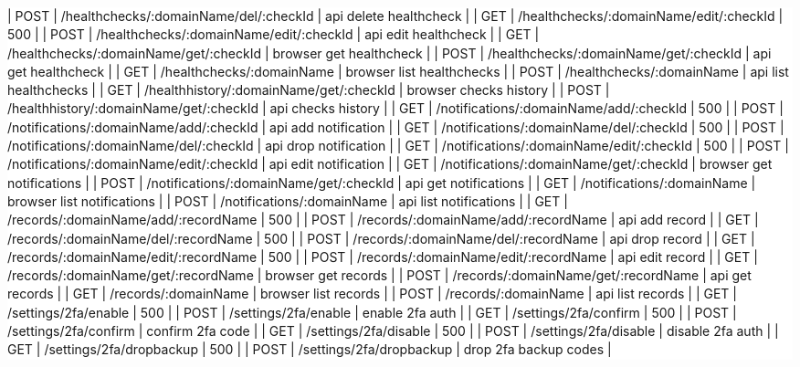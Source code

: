 | POST   | /healthchecks/:domainName/del/:checkId   | api delete healthcheck       |
| GET    | /healthchecks/:domainName/edit/:checkId  | 500                          |
| POST   | /healthchecks/:domainName/edit/:checkId  | api edit healthcheck         |
| GET    | /healthchecks/:domainName/get/:checkId   | browser get healthcheck      |
| POST   | /healthchecks/:domainName/get/:checkId   | api get healthcheck          |
| GET    | /healthchecks/:domainName                | browser list healthchecks    |
| POST   | /healthchecks/:domainName                | api list healthchecks        |
| GET    | /healthhistory/:domainName/get/:checkId  | browser checks history       |
| POST   | /healthhistory/:domainName/get/:checkId  | api checks history           |
| GET    | /notifications/:domainName/add/:checkId  | 500                          |
| POST   | /notifications/:domainName/add/:checkId  | api add notification         |
| GET    | /notifications/:domainName/del/:checkId  | 500                          |
| POST   | /notifications/:domainName/del/:checkId  | api drop notification        |
| GET    | /notifications/:domainName/edit/:checkId | 500                          |
| POST   | /notifications/:domainName/edit/:checkId | api edit notification        |
| GET    | /notifications/:domainName/get/:checkId  | browser get notifications    |
| POST   | /notifications/:domainName/get/:checkId  | api get notifications        |
| GET    | /notifications/:domainName               | browser list notifications   |
| POST   | /notifications/:domainName               | api list notifications       |
| GET    | /records/:domainName/add/:recordName     | 500                          |
| POST   | /records/:domainName/add/:recordName     | api add record               |
| GET    | /records/:domainName/del/:recordName     | 500                          |
| POST   | /records/:domainName/del/:recordName     | api drop record              |
| GET    | /records/:domainName/edit/:recordName    | 500                          |
| POST   | /records/:domainName/edit/:recordName    | api edit record              |
| GET    | /records/:domainName/get/:recordName     | browser get records          |
| POST   | /records/:domainName/get/:recordName     | api get records              |
| GET    | /records/:domainName                     | browser list records         |
| POST   | /records/:domainName                     | api list records             |
| GET    | /settings/2fa/enable                     | 500                          |
| POST   | /settings/2fa/enable                     | enable 2fa auth              |
| GET    | /settings/2fa/confirm                    | 500                          |
| POST   | /settings/2fa/confirm                    | confirm 2fa code             |
| GET    | /settings/2fa/disable                    | 500                          |
| POST   | /settings/2fa/disable                    | disable 2fa auth             |
| GET    | /settings/2fa/dropbackup                 | 500                          |
| POST   | /settings/2fa/dropbackup                 | drop 2fa backup codes        |
